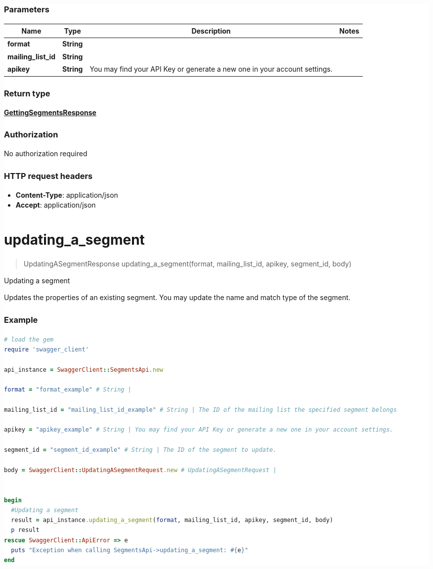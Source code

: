 ### Parameters

Name | Type | Description  | Notes
------------- | ------------- | ------------- | -------------
 **format** | **String**|  | 
 **mailing_list_id** | **String**|  | 
 **apikey** | **String**| You may find your API Key or generate a new one in your account settings. | 

### Return type

[**GettingSegmentsResponse**](GettingSegmentsResponse.md)

### Authorization

No authorization required

### HTTP request headers

 - **Content-Type**: application/json
 - **Accept**: application/json



# **updating_a_segment**
> UpdatingASegmentResponse updating_a_segment(format, mailing_list_id, apikey, segment_id, body)

Updating a segment

Updates the properties of an existing segment. You may update the name and match type of the segment.

### Example
```ruby
# load the gem
require 'swagger_client'

api_instance = SwaggerClient::SegmentsApi.new

format = "format_example" # String | 

mailing_list_id = "mailing_list_id_example" # String | The ID of the mailing list the specified segment belongs

apikey = "apikey_example" # String | You may find your API Key or generate a new one in your account settings.

segment_id = "segment_id_example" # String | The ID of the segment to update.

body = SwaggerClient::UpdatingASegmentRequest.new # UpdatingASegmentRequest | 


begin
  #Updating a segment
  result = api_instance.updating_a_segment(format, mailing_list_id, apikey, segment_id, body)
  p result
rescue SwaggerClient::ApiError => e
  puts "Exception when calling SegmentsApi->updating_a_segment: #{e}"
end
```

